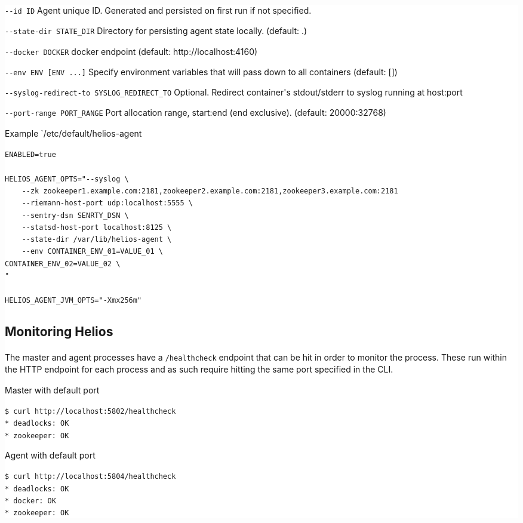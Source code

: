   `--id ID`                Agent unique ID. Generated  and  persisted  on first run if
                         not specified.

  `--state-dir STATE_DIR`  Directory for persisting agent state locally. (default: .)

  `--docker DOCKER`        docker endpoint (default: http://localhost:4160)

  `--env ENV [ENV ...]`    Specify environment variables that  will  pass  down to all
                         containers (default: [])

  `--syslog-redirect-to SYSLOG_REDIRECT_TO`
                         Optional.  Redirect container's  stdout/stderr  to  syslog  running at
                         host:port

  `--port-range PORT_RANGE`
                         Port   allocation   range,   start:end   (end   exclusive).
                         (default: 20000:32768)

Example `/etc/default/helios-agent

    ENABLED=true

    HELIOS_AGENT_OPTS="--syslog \
        --zk zookeeper1.example.com:2181,zookeeper2.example.com:2181,zookeeper3.example.com:2181
        --riemann-host-port udp:localhost:5555 \
        --sentry-dsn SENRTY_DSN \
        --statsd-host-port localhost:8125 \
        --state-dir /var/lib/helios-agent \
        --env CONTAINER_ENV_01=VALUE_01 \
    CONTAINER_ENV_02=VALUE_02 \
    "

    HELIOS_AGENT_JVM_OPTS="-Xmx256m"

## Monitoring Helios

The master and agent processes have a `/healthcheck` endpoint that can be hit in order to monitor the process. These run within the HTTP endpoint for each process and as such require hitting the same port specified in the CLI.

Master with default port

    $ curl http://localhost:5802/healthcheck
    * deadlocks: OK
    * zookeeper: OK

Agent with default port

    $ curl http://localhost:5804/healthcheck
    * deadlocks: OK
    * docker: OK
    * zookeeper: OK
